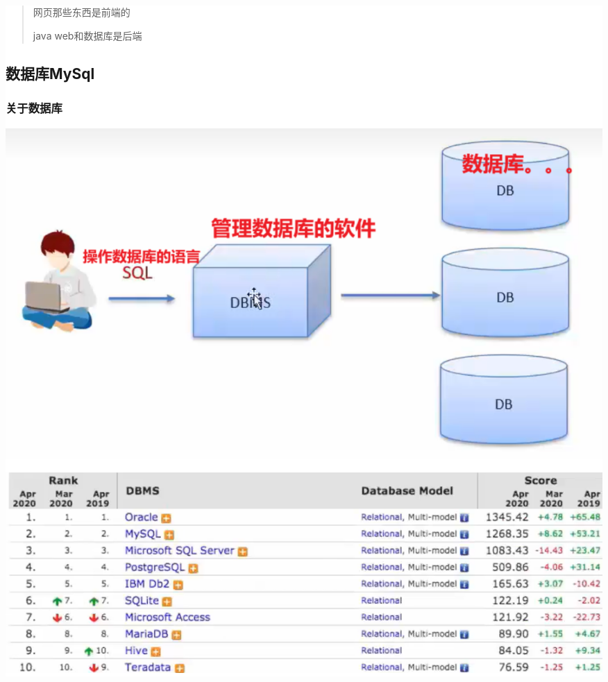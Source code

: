 > 网页那些东西是前端的
>
> java web和数据库是后端

## 数据库MySql

### 关于数据库

![image-20231219171120023](JavaWeb/image-20231219171120023.png)  

![image-20231217125611456](JavaWeb/image-20231217125611456.png)
